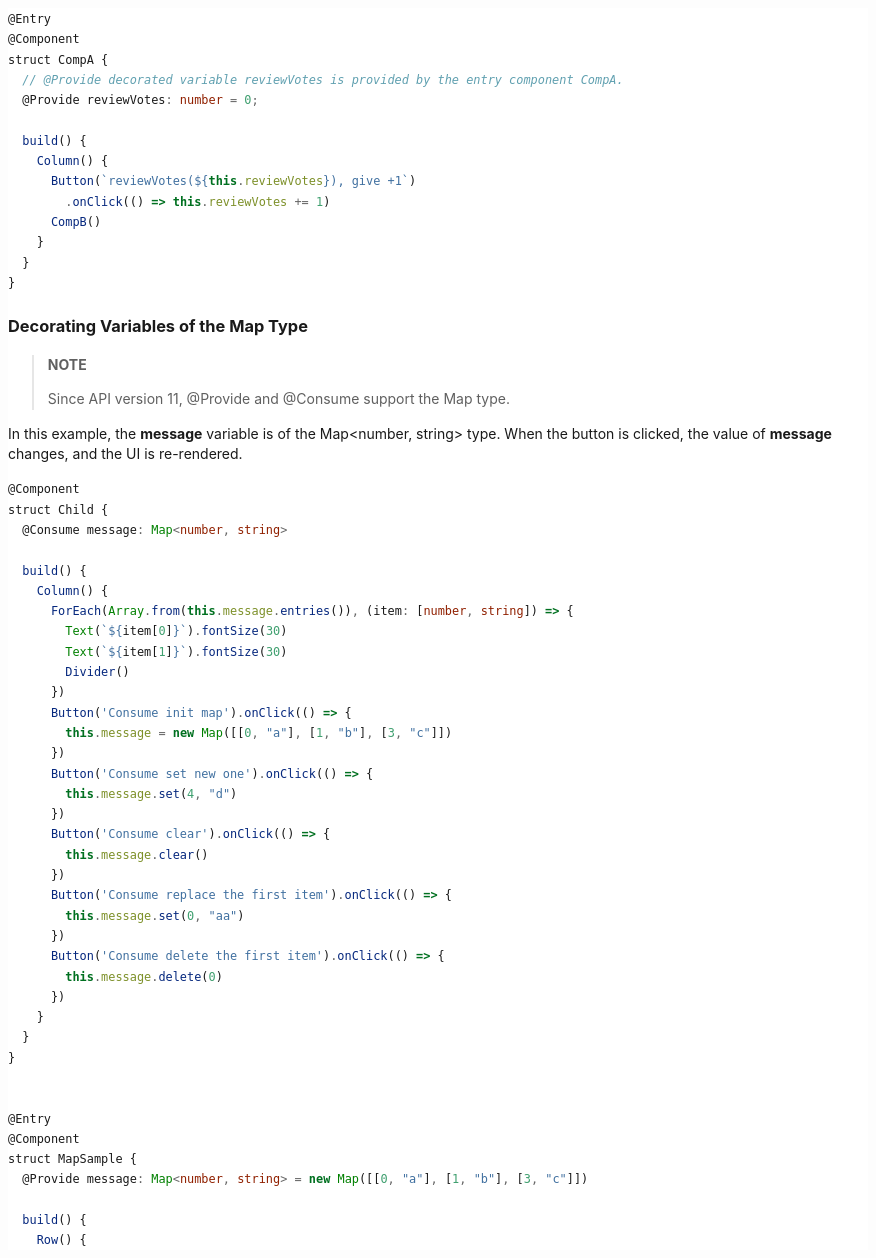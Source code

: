 ```ts
@Entry
@Component
struct CompA {
  // @Provide decorated variable reviewVotes is provided by the entry component CompA.
  @Provide reviewVotes: number = 0;

  build() {
    Column() {
      Button(`reviewVotes(${this.reviewVotes}), give +1`)
        .onClick(() => this.reviewVotes += 1)
      CompB()
    }
  }
}
```

### Decorating Variables of the Map Type

> **NOTE**
>
> Since API version 11, \@Provide and \@Consume support the Map type.

In this example, the **message** variable is of the Map<number, string> type. When the button is clicked, the value of **message** changes, and the UI is re-rendered.

```ts
@Component
struct Child {
  @Consume message: Map<number, string>

  build() {
    Column() {
      ForEach(Array.from(this.message.entries()), (item: [number, string]) => {
        Text(`${item[0]}`).fontSize(30)
        Text(`${item[1]}`).fontSize(30)
        Divider()
      })
      Button('Consume init map').onClick(() => {
        this.message = new Map([[0, "a"], [1, "b"], [3, "c"]])
      })
      Button('Consume set new one').onClick(() => {
        this.message.set(4, "d")
      })
      Button('Consume clear').onClick(() => {
        this.message.clear()
      })
      Button('Consume replace the first item').onClick(() => {
        this.message.set(0, "aa")
      })
      Button('Consume delete the first item').onClick(() => {
        this.message.delete(0)
      })
    }
  }
}


@Entry
@Component
struct MapSample {
  @Provide message: Map<number, string> = new Map([[0, "a"], [1, "b"], [3, "c"]])

  build() {
    Row() {
```